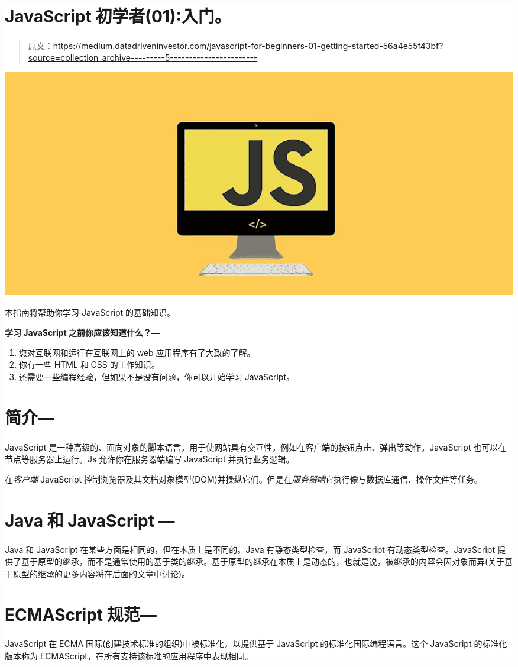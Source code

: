 # JavaScript 初学者(01):入门。

> 原文：<https://medium.datadriveninvestor.com/javascript-for-beginners-01-getting-started-56a4e55f43bf?source=collection_archive---------5----------------------->

![](img/d10943bc23d1b690ceefc5d6d9dd8b29.png)

本指南将帮助你学习 JavaScript 的基础知识。

**学习 JavaScript 之前你应该知道什么？—**

1.  您对互联网和运行在互联网上的 web 应用程序有了大致的了解。
2.  你有一些 HTML 和 CSS 的工作知识。
3.  还需要一些编程经验，但如果不是没有问题，你可以开始学习 JavaScript。

# **简介—**

JavaScript 是一种高级的、面向对象的脚本语言，用于使网站具有交互性，例如在客户端的按钮点击、弹出等动作。JavaScript 也可以在节点等服务器上运行。Js 允许你在服务器端编写 JavaScript 并执行业务逻辑。

在*客户端* JavaScript 控制浏览器及其文档对象模型(DOM)并操纵它们。但是在*服务器端*它执行像与数据库通信、操作文件等任务。

# Java 和 JavaScript —

Java 和 JavaScript 在某些方面是相同的，但在本质上是不同的。Java 有静态类型检查，而 JavaScript 有动态类型检查。JavaScript 提供了基于原型的继承，而不是通常使用的基于类的继承。基于原型的继承在本质上是动态的，也就是说，被继承的内容会因对象而异(关于基于原型的继承的更多内容将在后面的文章中讨论)。

# ECMAScript 规范—

JavaScript 在 ECMA 国际(创建技术标准的组织)中被标准化，以提供基于 JavaScript 的标准化国际编程语言。这个 JavaScript 的标准化版本称为 ECMAScript，在所有支持该标准的应用程序中表现相同。
